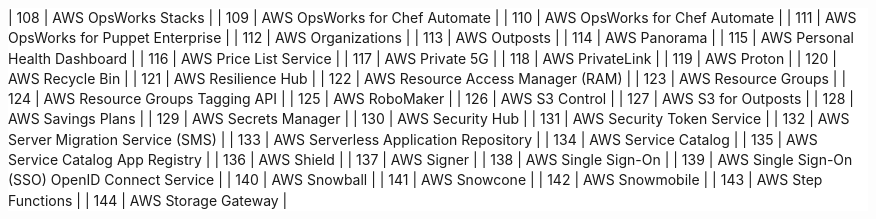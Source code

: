 | 108 | AWS OpsWorks Stacks |
| 109 | AWS OpsWorks for Chef Automate |
| 110 | AWS OpsWorks for Chef Automate |
| 111 | AWS OpsWorks for Puppet Enterprise |
| 112 | AWS Organizations |
| 113 | AWS Outposts |
| 114 | AWS Panorama |
| 115 | AWS Personal Health Dashboard |
| 116 | AWS Price List Service |
| 117 | AWS Private 5G |
| 118 | AWS PrivateLink |
| 119 | AWS Proton |
| 120 | AWS Recycle Bin |
| 121 | AWS Resilience Hub |
| 122 | AWS Resource Access Manager (RAM) |
| 123 | AWS Resource Groups |
| 124 | AWS Resource Groups Tagging API |
| 125 | AWS RoboMaker |
| 126 | AWS S3 Control |
| 127 | AWS S3 for Outposts |
| 128 | AWS Savings Plans |
| 129 | AWS Secrets Manager |
| 130 | AWS Security Hub |
| 131 | AWS Security Token Service |
| 132 | AWS Server Migration Service (SMS) |
| 133 | AWS Serverless Application Repository |
| 134 | AWS Service Catalog |
| 135 | AWS Service Catalog App Registry |
| 136 | AWS Shield |
| 137 | AWS Signer |
| 138 | AWS Single Sign-On |
| 139 | AWS Single Sign-On (SSO) OpenID Connect Service |
| 140 | AWS Snowball |
| 141 | AWS Snowcone |
| 142 | AWS Snowmobile |
| 143 | AWS Step Functions |
| 144 | AWS Storage Gateway |